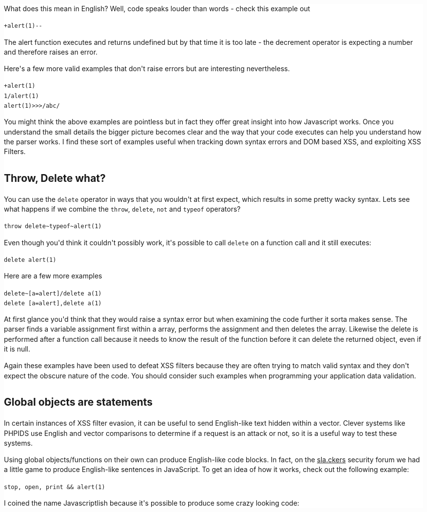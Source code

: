 <p>What does this mean in English? Well, code speaks louder than words - check this example out</p>

<pre><code>+alert(1)--</code></pre>

<p>The alert function executes and returns undefined but by that time it is too late - the decrement operator is expecting a number and therefore raises an error.</p>

<p>Here&#39;s a few more valid examples that don&#39;t raise errors but are interesting nevertheless.</p>

<pre><code>+alert(1)
1/alert(1)
alert(1)&gt;&gt;&gt;/abc/</code></pre>

<p>You might think the above examples are pointless but in fact they offer great insight into how Javascript works. Once you understand the small details the bigger picture becomes clear and the way that your code executes can help you understand how the parser works. I find these sort of examples useful when tracking down syntax errors and DOM based XSS, and exploiting XSS Filters.</p>

<h2>Throw, Delete what?</h2>

<p>You can use the <code>delete</code> operator in ways that you wouldn&#39;t at first expect, which results in some pretty wacky syntax. Lets see what happens if we combine the <code>throw</code>, <code>delete</code>, <code>not</code> and <code>typeof</code> operators?</p>

<pre><code>throw delete~typeof~alert(1)</code></pre>

<p>Even though you&#39;d think it couldn&#39;t possibly work, it&#39;s possible to call <code>delete</code> on a function call and it still executes:</p>

<pre><code>delete alert(1)</code></pre>

<p>Here are a few more examples </p>

<pre><code>delete~[a=alert]/delete a(1)
delete [a=alert],delete a(1)</code></pre>

<p>At first glance you&#39;d think that they would raise a syntax error but when examining the code further it sorta makes sense. The parser finds a variable assignment first within a array, performs the assignment and then deletes the array. Likewise the delete is performed after a function call because it needs to know the result of the function before it can delete the returned object, even if it is null.</p>

<p>Again these examples have been used to defeat XSS filters because they are often trying to match valid syntax and they don&#39;t expect the obscure nature of the code. You should consider such examples when programming your application data validation.</p>

<h2>Global objects are statements</h2>

<p>In certain instances of XSS filter evasion, it can be useful to send English-like text hidden within a vector. Clever systems like PHPIDS use English and vector comparisons to determine if a request is an attack or not, so it is a useful way to test these systems.</p>

<p>Using global objects/functions on their own can produce English-like code blocks. In fact, on the <a href="http://sla.ckers.org">sla.ckers</a> security forum we had a little game to produce English-like sentences in JavaScript. To get an idea of how it works, check out the following example:</p>

<pre><code>stop, open, print &amp;&amp; alert(1)</code></pre>

<p>I coined the name Javascriptlish because it&#39;s possible to produce some crazy looking code:</p>
